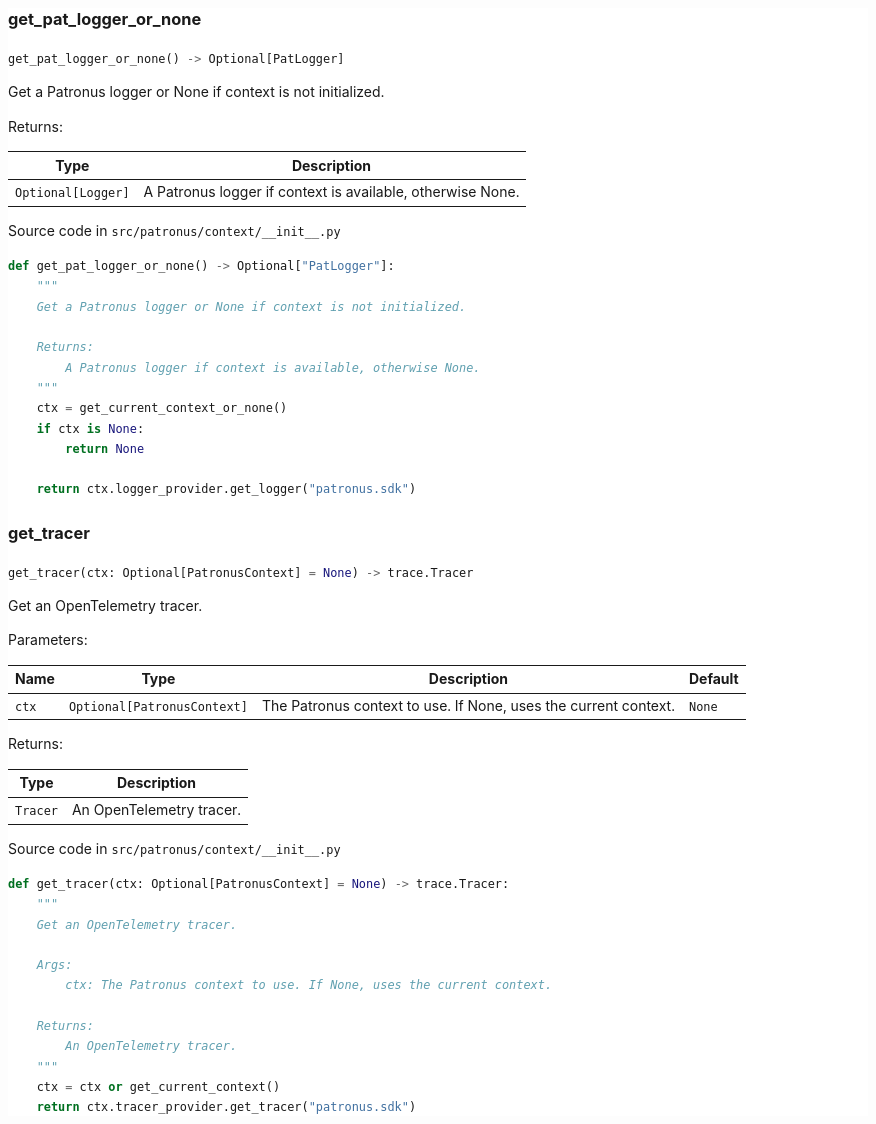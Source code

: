 ### get_pat_logger_or_none

```python
get_pat_logger_or_none() -> Optional[PatLogger]
```

Get a Patronus logger or None if context is not initialized.

Returns:

| Type               | Description                                                |
| ------------------ | ---------------------------------------------------------- |
| `Optional[Logger]` | A Patronus logger if context is available, otherwise None. |

Source code in `src/patronus/context/__init__.py`

```python
def get_pat_logger_or_none() -> Optional["PatLogger"]:
    """
    Get a Patronus logger or None if context is not initialized.

    Returns:
        A Patronus logger if context is available, otherwise None.
    """
    ctx = get_current_context_or_none()
    if ctx is None:
        return None

    return ctx.logger_provider.get_logger("patronus.sdk")
```

### get_tracer

```python
get_tracer(ctx: Optional[PatronusContext] = None) -> trace.Tracer
```

Get an OpenTelemetry tracer.

Parameters:

| Name  | Type                        | Description                                                     | Default |
| ----- | --------------------------- | --------------------------------------------------------------- | ------- |
| `ctx` | `Optional[PatronusContext]` | The Patronus context to use. If None, uses the current context. | `None`  |

Returns:

| Type     | Description              |
| -------- | ------------------------ |
| `Tracer` | An OpenTelemetry tracer. |

Source code in `src/patronus/context/__init__.py`

```python
def get_tracer(ctx: Optional[PatronusContext] = None) -> trace.Tracer:
    """
    Get an OpenTelemetry tracer.

    Args:
        ctx: The Patronus context to use. If None, uses the current context.

    Returns:
        An OpenTelemetry tracer.
    """
    ctx = ctx or get_current_context()
    return ctx.tracer_provider.get_tracer("patronus.sdk")
```
